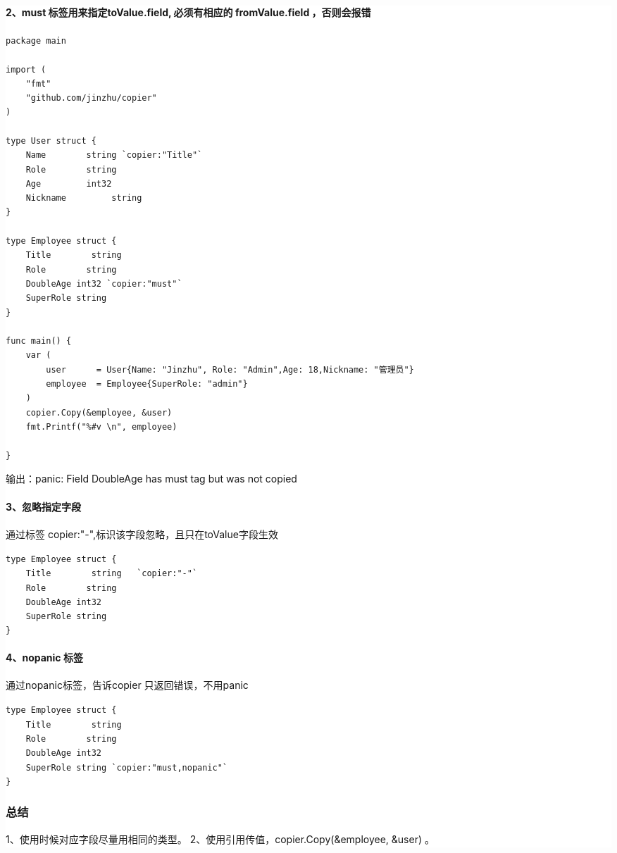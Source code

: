 #### 2、must 标签用来指定toValue.field, 必须有相应的 fromValue.field ，否则会报错

````
package main

import (
	"fmt"
	"github.com/jinzhu/copier"
)

type User struct {
	Name        string `copier:"Title"`
	Role        string
	Age         int32
	Nickname         string
}

type Employee struct {
	Title        string
	Role        string
	DoubleAge int32 `copier:"must"`
	SuperRole string
}

func main() {
	var (
		user      = User{Name: "Jinzhu", Role: "Admin",Age: 18,Nickname: "管理员"}
		employee  = Employee{SuperRole: "admin"}
	)
	copier.Copy(&employee, &user)
	fmt.Printf("%#v \n", employee)

}
````
输出：panic: Field DoubleAge has must tag but was not copied

#### 3、忽略指定字段
通过标签 copier:"-",标识该字段忽略，且只在toValue字段生效
````
type Employee struct {
	Title        string   `copier:"-"`
	Role        string
	DoubleAge int32 
	SuperRole string
}
````
#### 4、nopanic 标签
通过nopanic标签，告诉copier 只返回错误，不用panic
````
type Employee struct {
	Title        string
	Role        string
	DoubleAge int32
	SuperRole string `copier:"must,nopanic"`
}
````
### 总结
1、使用时候对应字段尽量用相同的类型。
2、使用引用传值，copier.Copy(&employee, &user) 。
